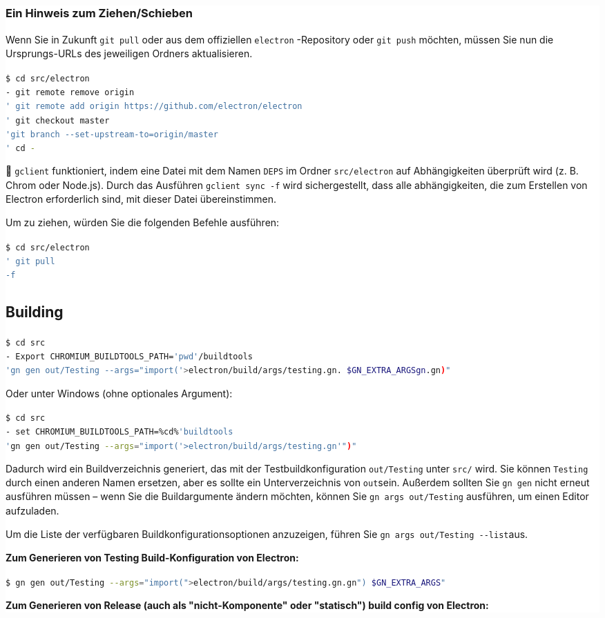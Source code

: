 ### Ein Hinweis zum Ziehen/Schieben

Wenn Sie in Zukunft `git pull` oder aus dem offiziellen `electron` -Repository  oder `git push` möchten, müssen Sie nun die Ursprungs-URLs des jeweiligen Ordners aktualisieren.

```sh
$ cd src/electron
- git remote remove origin
' git remote add origin https://github.com/electron/electron
' git checkout master
'git branch --set-upstream-to=origin/master
' cd -
```

:memo: `gclient` funktioniert, indem eine Datei mit dem Namen `DEPS` im Ordner `src/electron` auf Abhängigkeiten überprüft wird (z. B. Chrom oder Node.js). Durch das Ausführen `gclient sync -f` wird sichergestellt, dass alle abhängigkeiten, die zum Erstellen von Electron erforderlich sind, mit dieser Datei übereinstimmen.

Um zu ziehen, würden Sie die folgenden Befehle ausführen:

```sh
$ cd src/electron
' git pull
-f
```

## Building

```sh
$ cd src
- Export CHROMIUM_BUILDTOOLS_PATH='pwd'/buildtools
'gn gen out/Testing --args="import('>electron/build/args/testing.gn. $GN_EXTRA_ARGSgn.gn)"
```

Oder unter Windows (ohne optionales Argument):

```sh
$ cd src
- set CHROMIUM_BUILDTOOLS_PATH=%cd%'buildtools
'gn gen out/Testing --args="import('>electron/build/args/testing.gn'")"
```

Dadurch wird ein Buildverzeichnis generiert, das mit der Testbuildkonfiguration `out/Testing` unter `src/` wird. Sie können `Testing` durch einen anderen Namen ersetzen, aber es sollte ein Unterverzeichnis von `out`sein. Außerdem sollten Sie `gn gen` nicht erneut ausführen müssen – wenn Sie die Buildargumente ändern möchten, können Sie `gn args out/Testing` ausführen, um einen Editor aufzuladen.

Um die Liste der verfügbaren Buildkonfigurationsoptionen anzuzeigen, führen Sie `gn args
out/Testing --list`aus.

**Zum Generieren von Testing Build-Konfiguration von Electron:**

```sh
$ gn gen out/Testing --args="import(">electron/build/args/testing.gn.gn") $GN_EXTRA_ARGS"
```

**Zum Generieren von Release (auch als "nicht-Komponente" oder "statisch") build config von Electron:**
